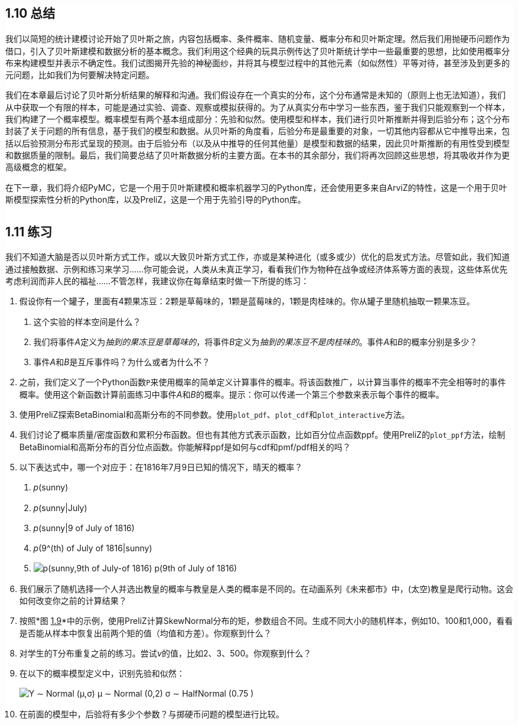 ## 1.10 总结

我们以简短的统计建模讨论开始了贝叶斯之旅，内容包括概率、条件概率、随机变量、概率分布和贝叶斯定理。然后我们用抛硬币问题作为借口，引入了贝叶斯建模和数据分析的基本概念。我们利用这个经典的玩具示例传达了贝叶斯统计学中一些最重要的思想，比如使用概率分布来构建模型并表示不确定性。我们试图揭开先验的神秘面纱，并将其与模型过程中的其他元素（如似然性）平等对待，甚至涉及到更多的元问题，比如我们为何要解决特定问题。

我们在本章最后讨论了贝叶斯分析结果的解释和沟通。我们假设存在一个真实的分布，这个分布通常是未知的（原则上也无法知道），我们从中获取一个有限的样本，可能是通过实验、调查、观察或模拟获得的。为了从真实分布中学习一些东西，鉴于我们只能观察到一个样本，我们构建了一个概率模型。概率模型有两个基本组成部分：先验和似然。使用模型和样本，我们进行贝叶斯推断并得到后验分布；这个分布封装了关于问题的所有信息，基于我们的模型和数据。从贝叶斯的角度看，后验分布是最重要的对象，一切其他内容都从它中推导出来，包括以后验预测分布形式呈现的预测。由于后验分布（以及从中推导的任何其他量）是模型和数据的结果，因此贝叶斯推断的有用性受到模型和数据质量的限制。最后，我们简要总结了贝叶斯数据分析的主要方面。在本书的其余部分，我们将再次回顾这些思想，将其吸收并作为更高级概念的框架。

在下一章，我们将介绍PyMC，它是一个用于贝叶斯建模和概率机器学习的Python库，还会使用更多来自ArviZ的特性，这是一个用于贝叶斯模型探索性分析的Python库，以及PreliZ，这是一个用于先验引导的Python库。

## 1.11 练习

我们不知道大脑是否以贝叶斯方式工作，或以大致贝叶斯方式工作，亦或是某种进化（或多或少）优化的启发式方法。尽管如此，我们知道通过接触数据、示例和练习来学习……你可能会说，人类从未真正学习，看看我们作为物种在战争或经济体系等方面的表现，这些体系优先考虑利润而非人民的福祉……不管怎样，我建议你在每章结束时做一下所提的练习：

1.  假设你有一个罐子，里面有4颗果冻豆：2颗是草莓味的，1颗是蓝莓味的，1颗是肉桂味的。你从罐子里随机抽取一颗果冻豆。

    1.  这个实验的样本空间是什么？

    1.  我们将事件*A*定义为*抽到的果冻豆是草莓味的*，将事件*B*定义为*抽到的果冻豆不是肉桂味的*。事件*A*和*B*的概率分别是多少？

    1.  事件*A*和*B*是互斥事件吗？为什么或者为什么不？

1.  之前，我们定义了一个Python函数`P`来使用概率的简单定义计算事件的概率。将该函数推广，以计算当事件的概率不完全相等时的事件概率。使用这个新函数计算前面练习中事件*A*和*B*的概率。提示：你可以传递一个第三个参数来表示每个事件的概率。

1.  使用PreliZ探索BetaBinomial和高斯分布的不同参数。使用`plot_pdf`、`plot_cdf`和`plot_interactive`方法。

1.  我们讨论了概率质量/密度函数和累积分布函数。但也有其他方式表示函数，比如百分位点函数ppf。使用PreliZ的`plot_ppf`方法，绘制BetaBinomial和高斯分布的百分位点函数。你能解释ppf是如何与cdf和pmf/pdf相关的吗？

1.  以下表达式中，哪一个对应于：在1816年7月9日已知的情况下，晴天的概率？

    1.  *p*(sunny)

    1.  *p*(sunny|July)

    1.  *p*(sunny|9 of July of 1816)

    1.  *p*(9^(th) of July of 1816|sunny)

    1.  ![p(sunny,9th of July-of 1816) p(9th of July of 1816)](img/file57.jpg)

1.  我们展示了随机选择一个人并选出教皇的概率与教皇是人类的概率是不同的。在动画系列《未来都市》中，(太空)教皇是爬行动物。这会如何改变你之前的计算结果？

1.  按照*图 [1.9](#x1-27006r9)*中的示例，使用PreliZ计算SkewNormal分布的矩，参数组合不同。生成不同大小的随机样本，例如10、100和1,000，看看是否能从样本中恢复出前两个矩的值（均值和方差）。你观察到什么？

1.  对学生的T分布重复之前的练习。尝试*ν*的值，比如2、3、500。你观察到什么？

1.  在以下的概率模型定义中，识别先验和似然：

    ![Y ∼ Normal (μ,σ) μ ∼ Normal (0,2) σ ∼ HalfNormal (0.75 ) ](img/file58.jpg)

1.  在前面的模型中，后验将有多少个参数？与掷硬币问题的模型进行比较。
